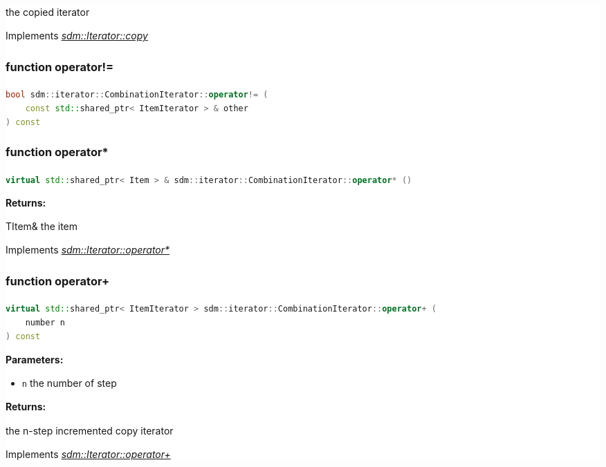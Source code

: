 the copied iterator 




        
Implements [*sdm::Iterator::copy*](classsdm_1_1Iterator.md#function-copy)


### function operator!= 


```cpp
bool sdm::iterator::CombinationIterator::operator!= (
    const std::shared_ptr< ItemIterator > & other
) const
```



### function operator\* 


```cpp
virtual std::shared_ptr< Item > & sdm::iterator::CombinationIterator::operator* () 
```




**Returns:**

TItem& the item 




        
Implements [*sdm::Iterator::operator\**](classsdm_1_1Iterator.md#function-operator-2)


### function operator+ 


```cpp
virtual std::shared_ptr< ItemIterator > sdm::iterator::CombinationIterator::operator+ (
    number n
) const
```




**Parameters:**


* `n` the number of step 



**Returns:**

the n-step incremented copy iterator 




        
Implements [*sdm::Iterator::operator+*](classsdm_1_1Iterator.md#function-operator-3)
